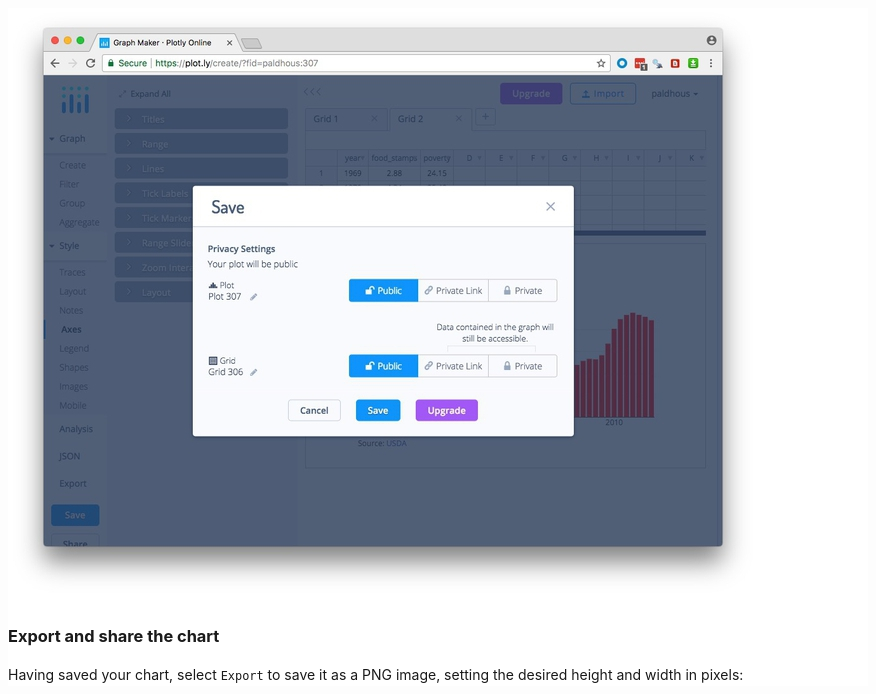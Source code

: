 ![](./img/basic_charts_10.jpg)

### Export and share the chart

Having saved your chart, select `Export` to save it as a PNG image, setting the desired height and width in pixels:
